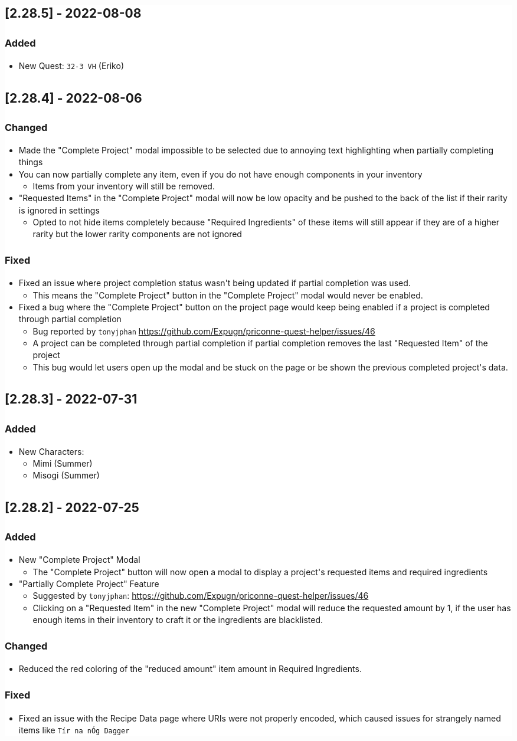 
## [2.28.5] - 2022-08-08
### Added
- New Quest: `32-3 VH` (Eriko)

## [2.28.4] - 2022-08-06
### Changed
- Made the "Complete Project" modal impossible to be selected due to annoying text highlighting when partially completing things
- You can now partially complete any item, even if you do not have enough components in your inventory
  - Items from your inventory will still be removed.
- "Requested Items" in the "Complete Project" modal will now be low opacity and be pushed to the back of the list if their rarity is ignored in settings
  - Opted to not hide items completely because "Required Ingredients" of these items will still appear if they are of a higher rarity but the lower rarity components are not ignored
### Fixed
- Fixed an issue where project completion status wasn't being updated if partial completion was used.
  - This means the "Complete Project" button in the "Complete Project" modal would never be enabled.
- Fixed a bug where the "Complete Project" button on the project page would keep being enabled if a project is completed through partial completion
  - Bug reported by `tonyjphan` <https://github.com/Expugn/priconne-quest-helper/issues/46>
  - A project can be completed through partial completion if partial completion removes the last "Requested Item" of the project
  - This bug would let users open up the modal and be stuck on the page or be shown the previous completed project's data.

## [2.28.3] - 2022-07-31
### Added
- New Characters:
  - Mimi (Summer)
  - Misogi (Summer)

## [2.28.2] - 2022-07-25
### Added
- New "Complete Project" Modal
  - The "Complete Project" button will now open a modal to display a project's requested items and required ingredients
- "Partially Complete Project" Feature
  - Suggested by `tonyjphan`: <https://github.com/Expugn/priconne-quest-helper/issues/46>
  - Clicking on a "Requested Item" in the new "Complete Project" modal will reduce the requested amount by 1, if the user has enough items in their inventory to craft it or the ingredients are blacklisted.
### Changed
- Reduced the red coloring of the "reduced amount" item amount in Required Ingredients.
### Fixed
- Fixed an issue with the Recipe Data page where URIs were not properly encoded, which caused issues for strangely named items like `Tír na nÓg Dagger`
